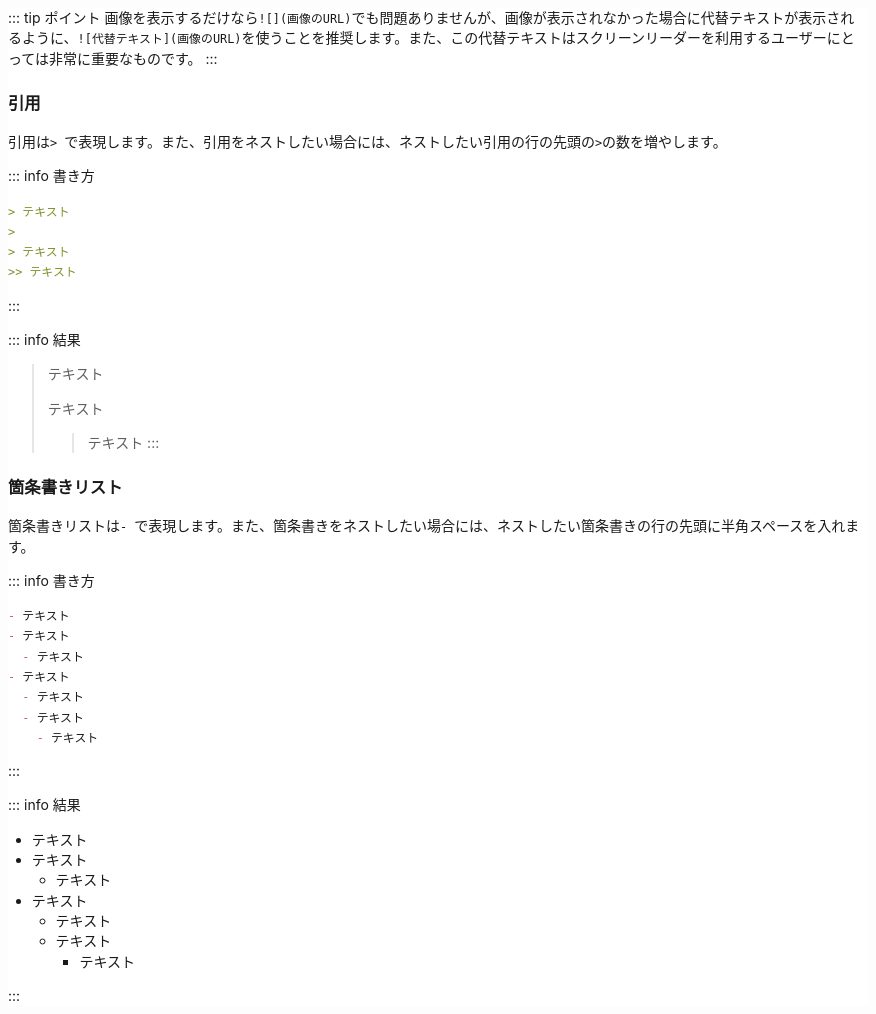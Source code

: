 ::: tip ポイント
画像を表示するだけなら`![](画像のURL)`でも問題ありませんが、画像が表示されなかった場合に代替テキストが表示されるように、`![代替テキスト](画像のURL)`を使うことを推奨します。また、この代替テキストはスクリーンリーダーを利用するユーザーにとっては非常に重要なものです。
:::

### 引用

引用は`> `で表現します。また、引用をネストしたい場合には、ネストしたい引用の行の先頭の`>`の数を増やします。

::: info 書き方

```markdown
> テキスト
>
> テキスト
>> テキスト
```

:::

::: info 結果
> テキスト
>
> テキスト
>> テキスト
:::

### 箇条書きリスト

箇条書きリストは`- `で表現します。また、箇条書きをネストしたい場合には、ネストしたい箇条書きの行の先頭に半角スペースを入れます。

::: info 書き方

```markdown
- テキスト
- テキスト
  - テキスト
- テキスト
  - テキスト
  - テキスト
    - テキスト
```

:::

::: info 結果

- テキスト
- テキスト
  - テキスト
- テキスト
  - テキスト
  - テキスト
    - テキスト

:::
